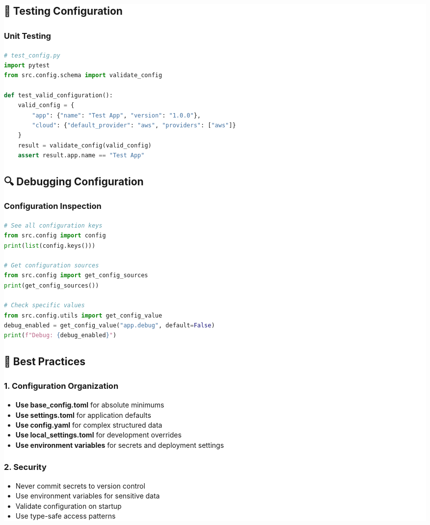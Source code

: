 ## 🧪 Testing Configuration

### Unit Testing

```python
# test_config.py
import pytest
from src.config.schema import validate_config

def test_valid_configuration():
    valid_config = {
        "app": {"name": "Test App", "version": "1.0.0"},
        "cloud": {"default_provider": "aws", "providers": ["aws"]}
    }
    result = validate_config(valid_config)
    assert result.app.name == "Test App"
```

## 🔍 Debugging Configuration

### Configuration Inspection

```python
# See all configuration keys
from src.config import config
print(list(config.keys()))

# Get configuration sources
from src.config import get_config_sources
print(get_config_sources())

# Check specific values
from src.config.utils import get_config_value
debug_enabled = get_config_value("app.debug", default=False)
print(f"Debug: {debug_enabled}")
```

## 🚀 Best Practices

### 1. Configuration Organization

- **Use base_config.toml** for absolute minimums
- **Use settings.toml** for application defaults  
- **Use config.yaml** for complex structured data
- **Use local_settings.toml** for development overrides
- **Use environment variables** for secrets and deployment settings

### 2. Security

- Never commit secrets to version control
- Use environment variables for sensitive data
- Validate configuration on startup
- Use type-safe access patterns
